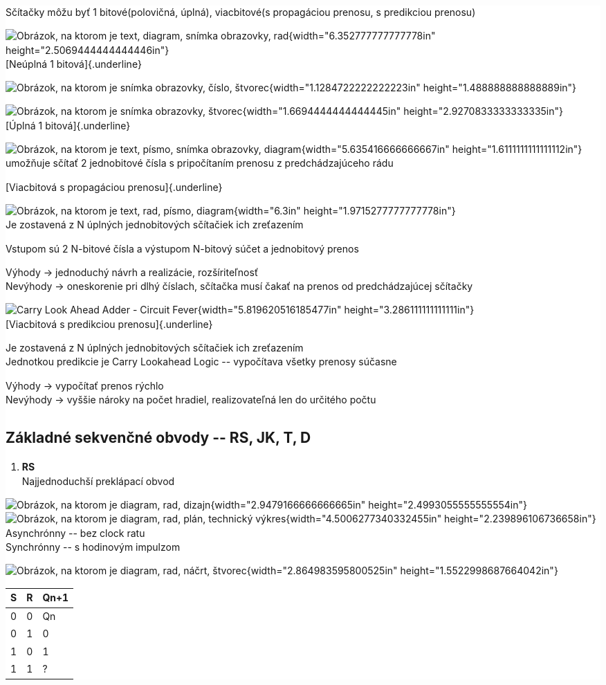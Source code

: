 Sčítačky môžu byť 1 bitové(polovičná, úplná), viacbitové(s propagáciou prenosu, s predikciou prenosu)  

![Obrázok, na ktorom je text, diagram, snímka obrazovky, rad](media/image60.png){width="6.352777777777778in" height="2.5069444444444446in"}  
[Neúplná 1 bitová]{.underline}  

![Obrázok, na ktorom je snímka obrazovky, číslo, štvorec](media/image61.png){width="1.1284722222222223in" height="1.488888888888889in"}  

![Obrázok, na ktorom je snímka obrazovky, štvorec](media/image62.png){width="1.6694444444444445in" height="2.9270833333333335in"}  
[Úplná 1 bitová]{.underline}  

![Obrázok, na ktorom je text, písmo, snímka obrazovky, diagram](media/image63.png){width="5.635416666666667in" height="1.6111111111111112in"}  
umožňuje sčítať 2 jednobitové čísla s pripočítaním prenosu z predchádzajúceho rádu  

[Viacbitová s propagáciou prenosu]{.underline}  

![Obrázok, na ktorom je text, rad, písmo, diagram](media/image66.png){width="6.3in" height="1.9715277777777778in"}  
Je zostavená z N úplných jednobitových sčítačiek ich zreťazením  

Vstupom sú 2 N-bitové čísla a výstupom N-bitový súčet a jednobitový prenos  

Výhody → jednoduchý návrh a realizácie, rozšíriteľnosť  
Nevýhody → oneskorenie pri dlhý číslach, sčítačka musí čakať na prenos od predchádzajúcej sčítačky  

![Carry Look Ahead Adder - Circuit Fever](media/image67.png){width="5.819620516185477in" height="3.286111111111111in"}  
[Viacbitová s predikciou prenosu]{.underline}  

Je zostavená z N úplných jednobitových sčítačiek ich zreťazením  
Jednotkou predikcie je Carry Lookahead Logic -- vypočítava všetky prenosy súčasne  

Výhody → vypočítať prenos rýchlo  
Nevýhody → vyššie nároky na počet hradiel, realizovateľná len do určitého počtu  

## Základné sekvenčné obvody -- RS, JK, T, D

1. **RS**  
Najjednoduchší preklápací obvod  

![Obrázok, na ktorom je diagram, rad, dizajn](media/image68.png){width="2.9479166666666665in" height="2.4993055555555554in"}  
![Obrázok, na ktorom je diagram, rad, plán, technický výkres](media/image69.png){width="4.5006277340332455in" height="2.239896106736658in"}  
Asynchrónny -- bez clock ratu  
Synchrónny -- s hodinovým impulzom  

![Obrázok, na ktorom je diagram, rad, náčrt, štvorec](media/image70.png){width="2.864983595800525in" height="1.5522998687664042in"}  

| S | R | Qn+1       | 
|---|---|------------|
| 0 | 0 | Qn         | Zachovanie stavu |
| 0 | 1 | 0          | Nulovanie |
| 1 | 0 | 1          | Nastavenie |
| 1 | 1 | ?          | Zakázaný stav |
